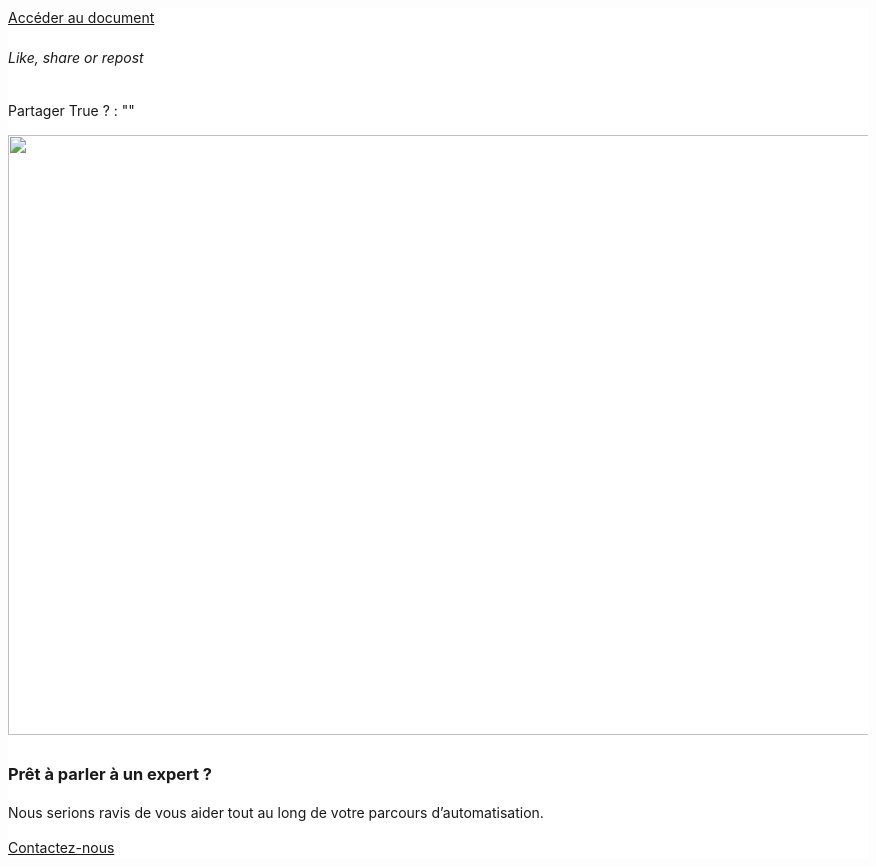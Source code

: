 [Accéder au document](https://static3.abbyy.com/abbyycommedia/10548/cas-client-moore-blatch-secteur-juridique-fr.pdf "Version PDF") 

###### Like, share or repost

Partager  True ?  : "" 


<a href="https://appsumo.8odi.net/c/5597632/2082529/7443" target="_top" id="2082529"><img src="//a.impactradius-go.com/display-ad/7443-2082529" border="0" alt="" width="1200" height="600"/></a><img height="0" width="0" src="https://appsumo.8odi.net/i/5597632/2082529/7443" style="position:absolute;visibility:hidden;" border="0" />

### Prêt à parler à un expert ?

Nous serions ravis de vous aider tout au long de votre parcours d’automatisation.

[Contactez-nous](https://tools.techidaily.com/abbyy/products/)

<ins class="adsbygoogle"
     style="display:block"
     data-ad-format="autorelaxed"
     data-ad-client="ca-pub-7571918770474297"
     data-ad-slot="1223367746"></ins>



<ins class="adsbygoogle"
     style="display:block"
     data-ad-client="ca-pub-7571918770474297"
     data-ad-slot="8358498916"
     data-ad-format="auto"
     data-full-width-responsive="true"></ins>


